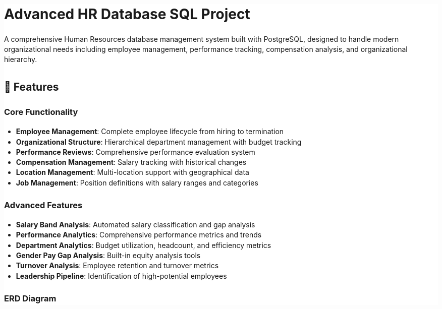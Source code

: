 # Advanced HR Database SQL Project

A comprehensive Human Resources database management system built with PostgreSQL, designed to handle modern organizational needs including employee management, performance tracking, compensation analysis, and organizational hierarchy.

## 🚀 Features

### Core Functionality
- **Employee Management**: Complete employee lifecycle from hiring to termination
- **Organizational Structure**: Hierarchical department management with budget tracking
- **Performance Reviews**: Comprehensive performance evaluation system
- **Compensation Management**: Salary tracking with historical changes
- **Location Management**: Multi-location support with geographical data
- **Job Management**: Position definitions with salary ranges and categories

### Advanced Features
- **Salary Band Analysis**: Automated salary classification and gap analysis
- **Performance Analytics**: Comprehensive performance metrics and trends
- **Department Analytics**: Budget utilization, headcount, and efficiency metrics
- **Gender Pay Gap Analysis**: Built-in equity analysis tools
- **Turnover Analysis**: Employee retention and turnover metrics
- **Leadership Pipeline**: Identification of high-potential employees

### ERD Diagram